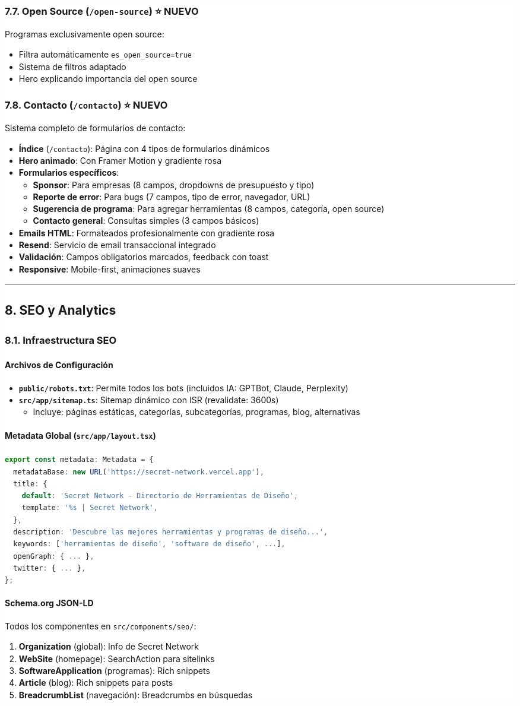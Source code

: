 ### 7.7. Open Source (`/open-source`) ⭐ NUEVO
Programas exclusivamente open source:
- Filtra automáticamente `es_open_source=true`
- Sistema de filtros adaptado
- Hero explicando importancia del open source

### 7.8. Contacto (`/contacto`) ⭐ NUEVO
Sistema completo de formularios de contacto:
- **Índice** (`/contacto`): Página con 4 tipos de formularios dinámicos
- **Hero animado**: Con Framer Motion y gradiente rosa
- **Formularios específicos**:
  - **Sponsor**: Para empresas (8 campos, dropdowns de presupuesto y tipo)
  - **Reporte de error**: Para bugs (7 campos, tipo de error, navegador, URL)
  - **Sugerencia de programa**: Para agregar herramientas (8 campos, categoría, open source)
  - **Contacto general**: Consultas simples (3 campos básicos)
- **Emails HTML**: Formateados profesionalmente con gradiente rosa
- **Resend**: Servicio de email transaccional integrado
- **Validación**: Campos obligatorios marcados, feedback con toast
- **Responsive**: Mobile-first, animaciones suaves

---

## 8. SEO y Analytics

### 8.1. Infraestructura SEO

#### Archivos de Configuración
- **`public/robots.txt`**: Permite todos los bots (incluidos IA: GPTBot, Claude, Perplexity)
- **`src/app/sitemap.ts`**: Sitemap dinámico con ISR (revalidate: 3600s)
  - Incluye: páginas estáticas, categorías, subcategorías, programas, blog, alternativas

#### Metadata Global (`src/app/layout.tsx`)
```typescript
export const metadata: Metadata = {
  metadataBase: new URL('https://secret-network.vercel.app'),
  title: {
    default: 'Secret Network - Directorio de Herramientas de Diseño',
    template: '%s | Secret Network',
  },
  description: 'Descubre las mejores herramientas y programas de diseño...',
  keywords: ['herramientas de diseño', 'software de diseño', ...],
  openGraph: { ... },
  twitter: { ... },
};
```

#### Schema.org JSON-LD
Todos los componentes en `src/components/seo/`:
1. **Organization** (global): Info de Secret Network
2. **WebSite** (homepage): SearchAction para sitelinks
3. **SoftwareApplication** (programas): Rich snippets
4. **Article** (blog): Rich snippets para posts
5. **BreadcrumbList** (navegación): Breadcrumbs en búsquedas
